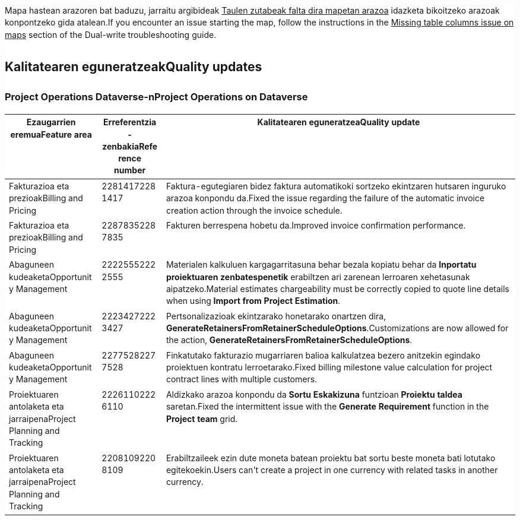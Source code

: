 <span data-ttu-id="e5a2e-122">Mapa hastean arazoren bat baduzu, jarraitu argibideak [Taulen zutabeak falta dira mapetan arazoa](/dynamics365/fin-ops-core/dev-itpro/data-entities/dual-write/dual-write-troubleshooting-finops-upgrades#missing-table-columns-issue-on-maps) idazketa bikoitzeko arazoak konpontzeko gida atalean.</span><span class="sxs-lookup"><span data-stu-id="e5a2e-122">If you encounter an issue starting the map, follow the instructions in the [Missing table columns issue on maps](/dynamics365/fin-ops-core/dev-itpro/data-entities/dual-write/dual-write-troubleshooting-finops-upgrades#missing-table-columns-issue-on-maps) section of the Dual-write troubleshooting guide.</span></span>

## <a name="quality-updates"></a><span data-ttu-id="e5a2e-123">Kalitatearen eguneratzeak</span><span class="sxs-lookup"><span data-stu-id="e5a2e-123">Quality updates</span></span>

### <a name="project-operations-on-dataverse"></a><span data-ttu-id="e5a2e-124">Project Operations Dataverse-n</span><span class="sxs-lookup"><span data-stu-id="e5a2e-124">Project Operations on Dataverse</span></span>

| <span data-ttu-id="e5a2e-125">**Ezaugarrien eremua**</span><span class="sxs-lookup"><span data-stu-id="e5a2e-125">**Feature area**</span></span> | <span data-ttu-id="e5a2e-126">**Erreferentzia-zenbakia**</span><span class="sxs-lookup"><span data-stu-id="e5a2e-126">**Reference number**</span></span> | <span data-ttu-id="e5a2e-127">**Kalitatearen eguneratzea**</span><span class="sxs-lookup"><span data-stu-id="e5a2e-127">**Quality update**</span></span> |
| --- | --- | --- |
| <span data-ttu-id="e5a2e-128">Fakturazioa eta prezioak</span><span class="sxs-lookup"><span data-stu-id="e5a2e-128">Billing and Pricing</span></span> | <span data-ttu-id="e5a2e-129">2281417</span><span class="sxs-lookup"><span data-stu-id="e5a2e-129">2281417</span></span> | <span data-ttu-id="e5a2e-130">Faktura-egutegiaren bidez faktura automatikoki sortzeko ekintzaren hutsaren inguruko arazoa konpondu da.</span><span class="sxs-lookup"><span data-stu-id="e5a2e-130">Fixed the issue regarding the failure of the automatic invoice creation action through the invoice schedule.</span></span> |
| <span data-ttu-id="e5a2e-131">Fakturazioa eta prezioak</span><span class="sxs-lookup"><span data-stu-id="e5a2e-131">Billing and Pricing</span></span> | <span data-ttu-id="e5a2e-132">2287835</span><span class="sxs-lookup"><span data-stu-id="e5a2e-132">2287835</span></span> | <span data-ttu-id="e5a2e-133">Fakturen berrespena hobetu da.</span><span class="sxs-lookup"><span data-stu-id="e5a2e-133">Improved invoice confirmation performance.</span></span> |
| <span data-ttu-id="e5a2e-134">Abaguneen kudeaketa</span><span class="sxs-lookup"><span data-stu-id="e5a2e-134">Opportunity Management</span></span> | <span data-ttu-id="e5a2e-135">2222555</span><span class="sxs-lookup"><span data-stu-id="e5a2e-135">2222555</span></span> | <span data-ttu-id="e5a2e-136">Materialen kalkuluen kargagarritasuna behar bezala kopiatu behar da **Inportatu proiektuaren zenbatespenetik** erabiltzen ari zarenean lerroaren xehetasunak aipatzeko.</span><span class="sxs-lookup"><span data-stu-id="e5a2e-136">Material estimates chargeability must be correctly copied to quote line details when using **Import from Project Estimation**.</span></span> |
| <span data-ttu-id="e5a2e-137">Abaguneen kudeaketa</span><span class="sxs-lookup"><span data-stu-id="e5a2e-137">Opportunity Management</span></span> | <span data-ttu-id="e5a2e-138">2223427</span><span class="sxs-lookup"><span data-stu-id="e5a2e-138">2223427</span></span> | <span data-ttu-id="e5a2e-139">Pertsonalizazioak ekintzarako honetarako onartzen dira, **GenerateRetainersFromRetainerScheduleOptions**.</span><span class="sxs-lookup"><span data-stu-id="e5a2e-139">Customizations are now allowed for the action, **GenerateRetainersFromRetainerScheduleOptions**.</span></span> |
| <span data-ttu-id="e5a2e-140">Abaguneen kudeaketa</span><span class="sxs-lookup"><span data-stu-id="e5a2e-140">Opportunity Management</span></span> | <span data-ttu-id="e5a2e-141">2277528</span><span class="sxs-lookup"><span data-stu-id="e5a2e-141">2277528</span></span> | <span data-ttu-id="e5a2e-142">Finkatutako fakturazio mugarriaren balioa kalkulatzea bezero anitzekin egindako proiektuen kontratu lerroetarako.</span><span class="sxs-lookup"><span data-stu-id="e5a2e-142">Fixed billing milestone value calculation for project contract lines with multiple customers.</span></span> |
| <span data-ttu-id="e5a2e-143">Proiektuaren antolaketa eta jarraipena</span><span class="sxs-lookup"><span data-stu-id="e5a2e-143">Project Planning and Tracking</span></span> | <span data-ttu-id="e5a2e-144">2226110</span><span class="sxs-lookup"><span data-stu-id="e5a2e-144">2226110</span></span> | <span data-ttu-id="e5a2e-145">Aldizkako arazoa konpondu da **Sortu Eskakizuna** funtzioan **Proiektu taldea** saretan.</span><span class="sxs-lookup"><span data-stu-id="e5a2e-145">Fixed the intermittent issue with the **Generate Requirement** function in the **Project team** grid.</span></span> |
| <span data-ttu-id="e5a2e-146">Proiektuaren antolaketa eta jarraipena</span><span class="sxs-lookup"><span data-stu-id="e5a2e-146">Project Planning and Tracking</span></span> | <span data-ttu-id="e5a2e-147">2208109</span><span class="sxs-lookup"><span data-stu-id="e5a2e-147">2208109</span></span> | <span data-ttu-id="e5a2e-148">Erabiltzaileek ezin dute moneta batean proiektu bat sortu beste moneta bati lotutako egitekoekin.</span><span class="sxs-lookup"><span data-stu-id="e5a2e-148">Users can't create a project in one currency with related tasks in another currency.</span></span> |
